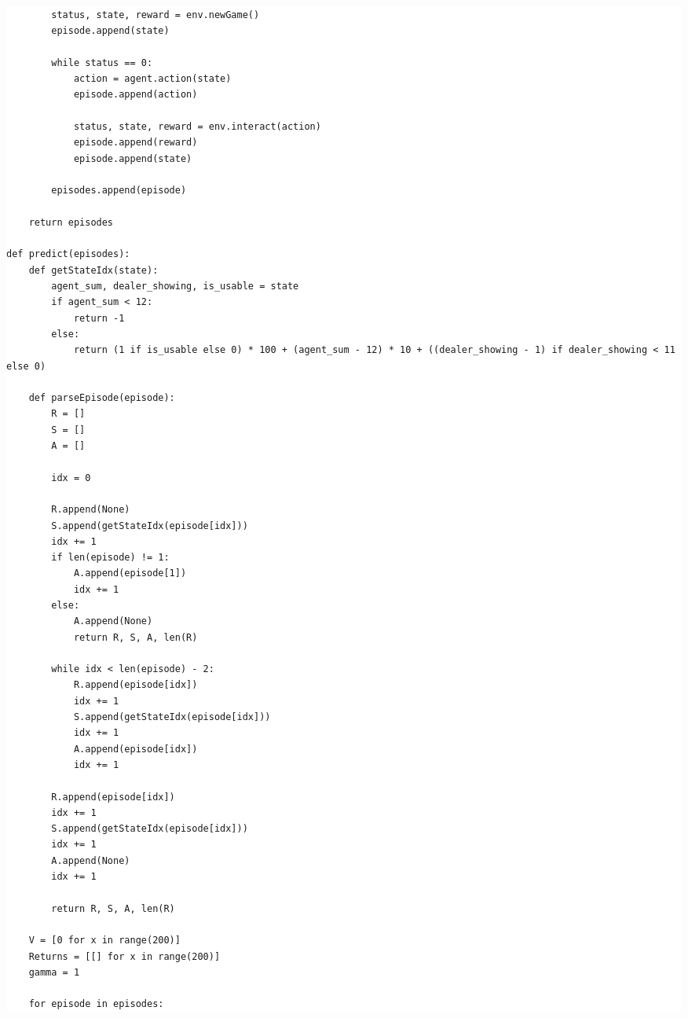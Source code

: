 ```python:line-numbers
        status, state, reward = env.newGame()
        episode.append(state)
        
        while status == 0:
            action = agent.action(state)
            episode.append(action)
            
            status, state, reward = env.interact(action)
            episode.append(reward)
            episode.append(state)
        
        episodes.append(episode)
        
    return episodes

def predict(episodes):
    def getStateIdx(state):
        agent_sum, dealer_showing, is_usable = state
        if agent_sum < 12:
            return -1
        else:
            return (1 if is_usable else 0) * 100 + (agent_sum - 12) * 10 + ((dealer_showing - 1) if dealer_showing < 11 else 0)
        
    def parseEpisode(episode):
        R = []
        S = []
        A = []
        
        idx = 0
        
        R.append(None)
        S.append(getStateIdx(episode[idx]))
        idx += 1
        if len(episode) != 1:
            A.append(episode[1])
            idx += 1
        else:
            A.append(None)
            return R, S, A, len(R)
        
        while idx < len(episode) - 2:
            R.append(episode[idx])
            idx += 1
            S.append(getStateIdx(episode[idx]))
            idx += 1
            A.append(episode[idx])
            idx += 1
        
        R.append(episode[idx])
        idx += 1
        S.append(getStateIdx(episode[idx]))
        idx += 1
        A.append(None)
        idx += 1
        
        return R, S, A, len(R)
        
    V = [0 for x in range(200)]
    Returns = [[] for x in range(200)]
    gamma = 1
    
    for episode in episodes:
```

[^1]: 이 경험이 *무작위적인 방법*의 역할을 한다.
[^2]: 이 경험은 실제가 아닌, [모델(model)](/ml/rl/02-introduction#모델-model)에 대한 시뮬레이션 결과여도 된다. 심지어 이 모델은 DP에서 사용하는 완벽한 모델(가능한 모든 전이(transition)를 완벽한 확률 분포로 생성하는 모델)일 필요도 없고, 그저 샘플링(sampling)을 위한 샘플 전이(sample transition)만 생성하는 모델이어도 된다.
[^3]: 경험으로부터 얻는 데이터 각각을 샘플(sample)이라 한다. 예를 들어 Episodic Task에선 에피소드 하나가 하나의 샘플이 된다. 그리고 이 샘플로부터 계산한 Return을 Sample Return이라 한다.
[^4]: Continuing Task에 아예 사용하지 못하는 것은 아니나, 일반적이진 않다(거의 사용하지 않는다).
[^5]: 이를 episode-by-episode update(= offline update)라 한다. 반댓말은 매 단계(step)마다 업데이트하는, step-by-step update(= online update)이다.
[^6]: First-visit MC Prediction에서 이를 보이는 것은 쉽다: 어떤 행동 $s$에 대해, 각 에피소드의 Return들은 $v_{\pi}(s)$에 대한 유한한 분산(variance)을 가지는 iid(independent and identically distributed) 추정값이다. 큰 수의 법칙(law of large numbers)에 의해 이들 추정값들의 평균은 기댓값으로 수렴한다. 각 평균은 그 자체로 편향되지 않은(unbiased) 추정값이고, 오차의 표준편차는 $1/\sqrt{n}$이다(단, $n$은 평균된 Return의 개수). 따라서 $n$이 커지면 커질수록 오차가 줄어 평균은 $v_{\pi}(s)$으로 수렴하게 된다. Every-visit MC Prediction의 수렴성은 First-visit MC Prediction보다 증명하기 어렵지만 이 역시 수학적으로 반드시 성립한다.
[^7]: 즉, 카드카운팅은 의미가 없다. 매 에피소드는 철지히 독립적인 판이다.
[^8]: 이렇게 하면 게임 종료 때 받는 보상(terminal reward)이 Return이 된다.
[^9]: 에이전트의 의사 결정은 에이전트가 볼 수 있는 정보, 즉 현재 에이전트가 들고 있는 패와, 딜러가 들고 있는 공개된 카드(`dealer_showing`)를 바탕으로 진행되어야 한다. 이때, 에이전트가 들고 있는 카드들의 점수의 합(`agent_sum`)이 11점 이하인 경우 무조건 `hit`을 하면 되므로, `agent_sum`으로는 12 이상 21 이하의 값만 고려해도 된다. 한편 에이스 카드는 1점 또는 11점으로 계산될 수 있으므로, 에이스 카드를 들고 있는 상황에서 만약 에이스 카드를 11점으로 계산했을 때 bust가 나지 않는다면 무조건 한번 더 hit을 진행할 수 있다. 이렇게 11점으로 계산해도 bust가 나지 않는 에이스 카드를 *usable ace*라 한다. 에이전트가 들고 있는 패에 usable ace가 있는지 여부도 의사 결정에 영향을 미친다. 따라서, `agent_sum`, `dealer_showing`, `is_usable`, 이 세 가지 변수들에 대해 가능한 모든 조합의 상태만 고려하면 된다. 각각 10가지, 10가지, 2가지 경우의 수가 있으므로, $\| \mathcal{S} \| = 200$이 된다.
[^10]: 모델이 있다면 (비록 실제와 다를 순 있어도) 각 상태에서 어떤 행동을 수행할 수 있는지, 행동의 결과 얼마만큼의 보상이 나오고 어느 상태로 전이하는지 등을 알 수 있다. 이를 이용하면 (DP에서 했던 것처럼) 탐욕적인 선택을 할 수 있다.
[^11]: $\pi(s) = \underset{a}{\operatorname{arg max}} q(s,\,a)$
[^12]: 사실 이 문제는 $v_{\pi}$를 추정할 때도 있을 수 있는 문제긴 하다. 하지만 $v_{\pi}$를 추정할 때의 방문 대상은 각 상태들로, $q_{\pi}$를 추정할 때의 방문 대상인 상태-행동 쌍보다 가짓수가 압도적으로 적다. 그래서 보통 이 문제는 $q_{\pi}$를 추정할 때만 중점적으로 다룬다.
[^13]: 그래서 이 문제를 탐색 유지 문제(problem of maintaining exploration)라 한다.
[^14]: 말로 풀어 쓰면 다음과 같다 : 현재 상태가 `agent_sum` = 14, `dealer_showing` = 10, `is_usable` = `False`이고 행동 `stick`을 선택한 경우, 어떤 상태 $s'$으로 가 보상 1을 받을 수 있는 확률은 얼마인가?
[^15]: 만약 $v_{\pi_k}$가 있다면 모델이 있어야 한다.
[^16]: 이 값이 추정의 정도의 상한값이다.
[^17]: 그런데 사실 Monte Carlo ES가 항상 최적 정책으로 수렴할 것은 자명해 보이나, 엄밀히 수학적으로 증명되진 않았다고 한다.
[^18]: 즉 $\pi(a\,\|\,s) = 0$이 되는 $(s,\,a)$가 없다는 뜻이다.
[^19]: 한 걸음 더 나가 만약 행동 정책 $b$가 $\varepsilon$-soft policy이면, 각 상태에서 모든 행동들에 대한 빠짐없는 탐색을 보장할 수 있어 더 좋다.
[^20]: 말 그대로 상태와 행동이 번갈아가며 나오는 나열. ex) $A_1,\,S_{2},\,A_{2},\,S_{3},\,A_{3},\,\cdots,\,S_{t}$
[^21]: 비록 상태 전이 확률 $p$를 모르지만, 분모 분자에 같은 항이 나오므로 모두 약분할 수 있다.
[^22]: 예를 들어 $t=100$에 한 에피소드가 끝났다면, 다음 에피소드는 $t=101$에서 시작한다고 하는 것이다.
[^23]: 즉 $T(t)$는 시간 $t$를 포함하는 에피소드의 종료 시점을 의미한다.
[^24]: 에피소드 연속적인 시간 단계를 사용했기에 , 두 개의 에피소드에서 각각 $t=5$일 때 상태 $s$를 방문했다고 해도 이 두 에피소드를 $\mathcal{J}(s)$에 구분해서 담을 수 있다.
[^25]: 만약 분모가 0이 되면 $V(s) = 0$으로 한다.